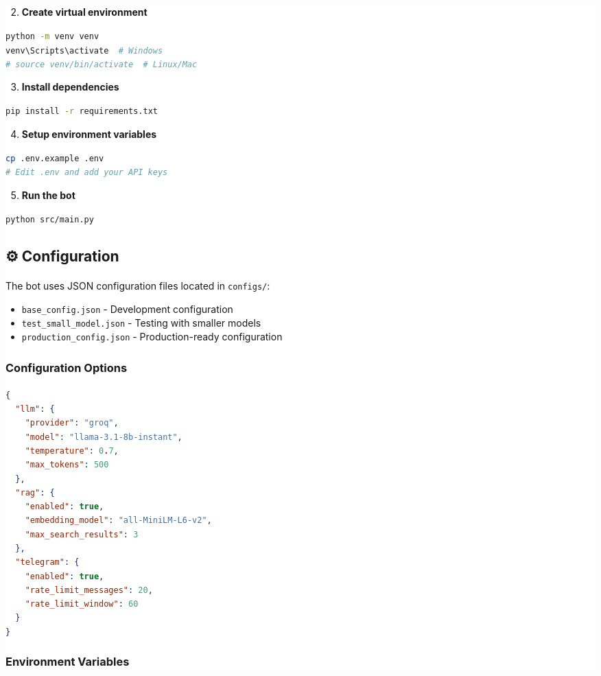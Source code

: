 2. **Create virtual environment**
```bash
python -m venv venv
venv\Scripts\activate  # Windows
# source venv/bin/activate  # Linux/Mac
```

3. **Install dependencies**
```bash
pip install -r requirements.txt
```

4. **Setup environment variables**
```bash
cp .env.example .env
# Edit .env and add your API keys
```

5. **Run the bot**
```bash
python src/main.py
```

## ⚙️ Configuration

The bot uses JSON configuration files located in `configs/`:

- `base_config.json` - Development configuration
- `test_small_model.json` - Testing with smaller models
- `production_config.json` - Production-ready configuration

### Configuration Options

```json
{
  "llm": {
    "provider": "groq",
    "model": "llama-3.1-8b-instant",
    "temperature": 0.7,
    "max_tokens": 500
  },
  "rag": {
    "enabled": true,
    "embedding_model": "all-MiniLM-L6-v2",
    "max_search_results": 3
  },
  "telegram": {
    "enabled": true,
    "rate_limit_messages": 20,
    "rate_limit_window": 60
  }
}
```

### Environment Variables
